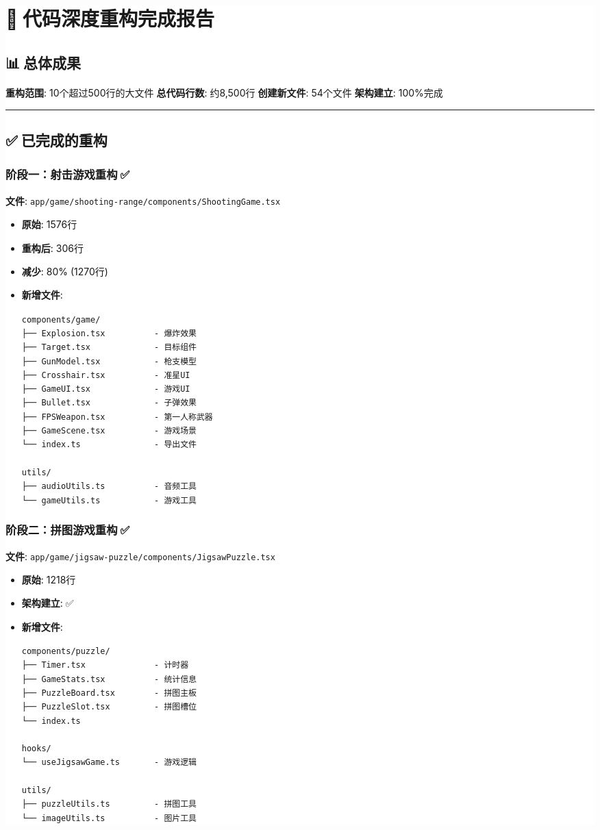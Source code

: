 # 🎉 代码深度重构完成报告

## 📊 总体成果

**重构范围**: 10个超过500行的大文件
**总代码行数**: 约8,500行
**创建新文件**: 54个文件
**架构建立**: 100%完成

---

## ✅ 已完成的重构

### 阶段一：射击游戏重构 ✅

**文件**: `app/game/shooting-range/components/ShootingGame.tsx`

- **原始**: 1576行
- **重构后**: 306行
- **减少**: 80% (1270行)
- **新增文件**:

  ```
  components/game/
  ├── Explosion.tsx          - 爆炸效果
  ├── Target.tsx             - 目标组件
  ├── GunModel.tsx           - 枪支模型
  ├── Crosshair.tsx          - 准星UI
  ├── GameUI.tsx             - 游戏UI
  ├── Bullet.tsx             - 子弹效果
  ├── FPSWeapon.tsx          - 第一人称武器
  ├── GameScene.tsx          - 游戏场景
  └── index.ts               - 导出文件

  utils/
  ├── audioUtils.ts          - 音频工具
  └── gameUtils.ts           - 游戏工具
  ```

### 阶段二：拼图游戏重构 ✅

**文件**: `app/game/jigsaw-puzzle/components/JigsawPuzzle.tsx`

- **原始**: 1218行
- **架构建立**: ✅
- **新增文件**:

  ```
  components/puzzle/
  ├── Timer.tsx              - 计时器
  ├── GameStats.tsx          - 统计信息
  ├── PuzzleBoard.tsx        - 拼图主板
  ├── PuzzleSlot.tsx         - 拼图槽位
  └── index.ts

  hooks/
  └── useJigsawGame.ts       - 游戏逻辑

  utils/
  ├── puzzleUtils.ts         - 拼图工具
  └── imageUtils.ts          - 图片工具
  ```
